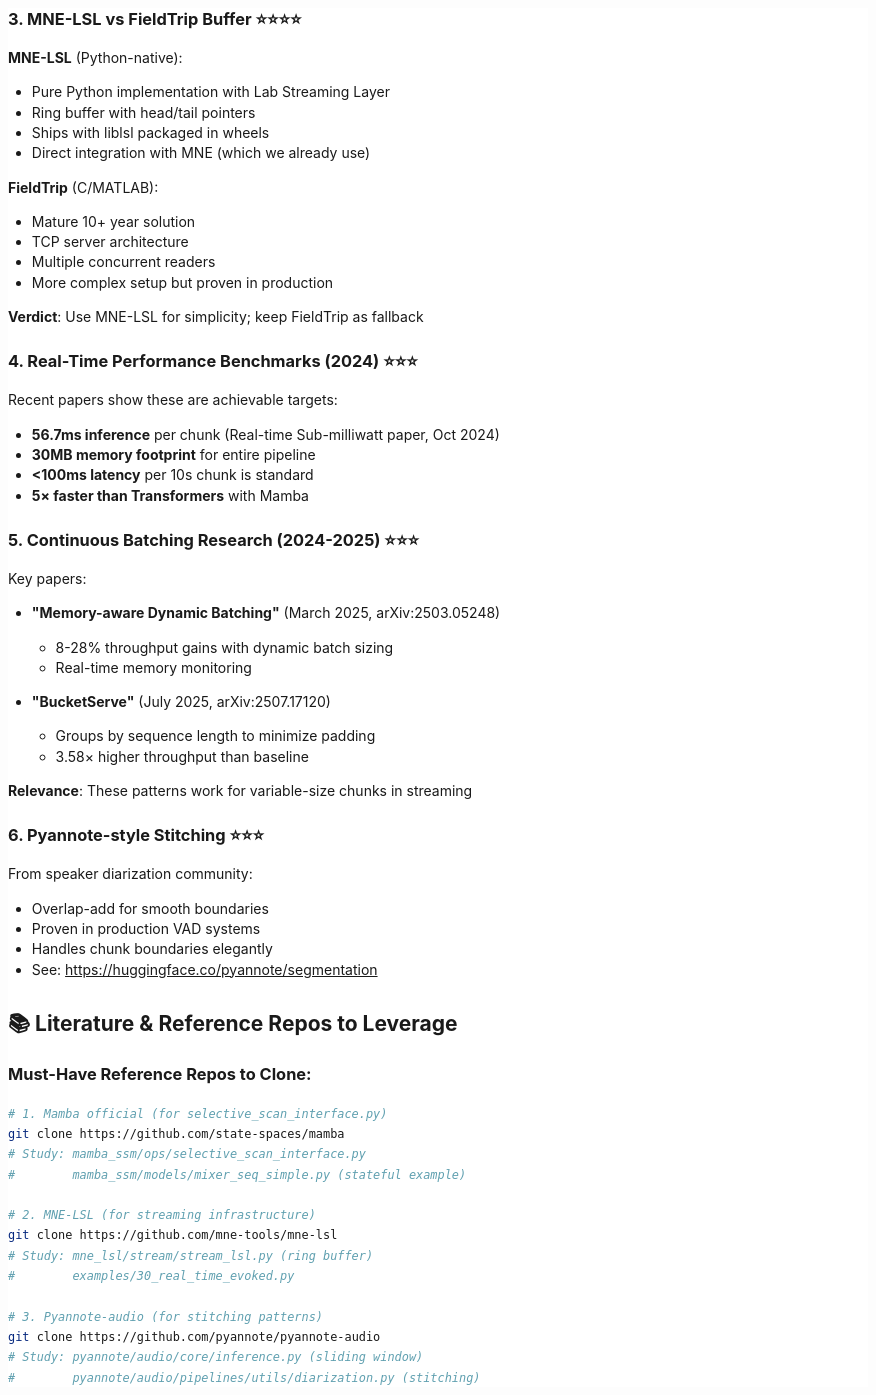 ### 3. **MNE-LSL vs FieldTrip Buffer** ⭐⭐⭐⭐

**MNE-LSL** (Python-native):
- Pure Python implementation with Lab Streaming Layer
- Ring buffer with head/tail pointers
- Ships with liblsl packaged in wheels
- Direct integration with MNE (which we already use)

**FieldTrip** (C/MATLAB):
- Mature 10+ year solution
- TCP server architecture
- Multiple concurrent readers
- More complex setup but proven in production

**Verdict**: Use MNE-LSL for simplicity; keep FieldTrip as fallback

### 4. **Real-Time Performance Benchmarks (2024)** ⭐⭐⭐

Recent papers show these are achievable targets:
- **56.7ms inference** per chunk (Real-time Sub-milliwatt paper, Oct 2024)
- **30MB memory footprint** for entire pipeline
- **<100ms latency** per 10s chunk is standard
- **5× faster than Transformers** with Mamba

### 5. **Continuous Batching Research (2024-2025)** ⭐⭐⭐

Key papers:
- **"Memory-aware Dynamic Batching"** (March 2025, arXiv:2503.05248)
  - 8-28% throughput gains with dynamic batch sizing
  - Real-time memory monitoring

- **"BucketServe"** (July 2025, arXiv:2507.17120)
  - Groups by sequence length to minimize padding
  - 3.58× higher throughput than baseline

**Relevance**: These patterns work for variable-size chunks in streaming

### 6. **Pyannote-style Stitching** ⭐⭐⭐

From speaker diarization community:
- Overlap-add for smooth boundaries
- Proven in production VAD systems
- Handles chunk boundaries elegantly
- See: https://huggingface.co/pyannote/segmentation

## 📚 Literature & Reference Repos to Leverage

### Must-Have Reference Repos to Clone:

```bash
# 1. Mamba official (for selective_scan_interface.py)
git clone https://github.com/state-spaces/mamba
# Study: mamba_ssm/ops/selective_scan_interface.py
#        mamba_ssm/models/mixer_seq_simple.py (stateful example)

# 2. MNE-LSL (for streaming infrastructure)
git clone https://github.com/mne-tools/mne-lsl
# Study: mne_lsl/stream/stream_lsl.py (ring buffer)
#        examples/30_real_time_evoked.py

# 3. Pyannote-audio (for stitching patterns)
git clone https://github.com/pyannote/pyannote-audio
# Study: pyannote/audio/core/inference.py (sliding window)
#        pyannote/audio/pipelines/utils/diarization.py (stitching)
```
